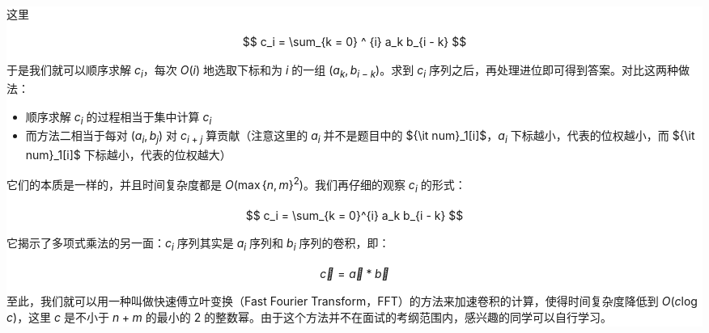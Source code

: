这里 

$$
c_i = \sum_{k = 0} ^ {i} a_k b_{i - k}
$$

于是我们就可以顺序求解 $c_i$，每次 $O(i)$ 地选取下标和为 $i$ 的一组 $(a_k, b_{i - k})$。求到 $c_i$ 序列之后，再处理进位即可得到答案。对比这两种做法：

+ 顺序求解 $c_i$ 的过程相当于集中计算 $c_i$
+ 而方法二相当于每对 $(a_i, b_j)$ 对 $c_{i + j}$ 算贡献（注意这里的 $a_i$ 并不是题目中的 ${\it num}_1[i]$，$a_i$ 下标越小，代表的位权越小，而 ${\it num}_1[i]$ 下标越小，代表的位权越大）

它们的本质是一样的，并且时间复杂度都是 $O(\max \{ n, m\} ^2)$。我们再仔细的观察 $c_i$ 的形式：

$$
c_i = \sum_{k = 0}^{i} a_k b_{i - k}
$$

它揭示了多项式乘法的另一面：$c_i$ 序列其实是 $a_i$ 序列和 $b_i$ 序列的卷积，即：

$$
\vec{c} = \vec{a} * \vec{b}
$$

至此，我们就可以用一种叫做快速傅立叶变换（Fast Fourier Transform，FFT）的方法来加速卷积的计算，使得时间复杂度降低到 $O(c \log c)$，这里 $c$ 是不小于 $n + m$ 的最小的 $2$ 的整数幂。由于这个方法并不在面试的考纲范围内，感兴趣的同学可以自行学习。